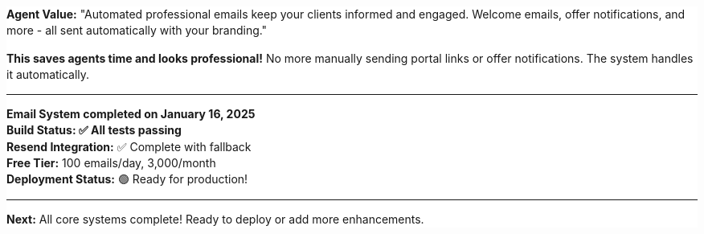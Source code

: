 **Agent Value:**
"Automated professional emails keep your clients informed and engaged. Welcome emails, offer notifications, and more - all sent automatically with your branding."

**This saves agents time and looks professional!**
No more manually sending portal links or offer notifications. The system handles it automatically.

---

**Email System completed on January 16, 2025**  
**Build Status: ✅ All tests passing**  
**Resend Integration:** ✅ Complete with fallback  
**Free Tier:** 100 emails/day, 3,000/month  
**Deployment Status:** 🟢 Ready for production!

---

**Next:** All core systems complete! Ready to deploy or add more enhancements.
